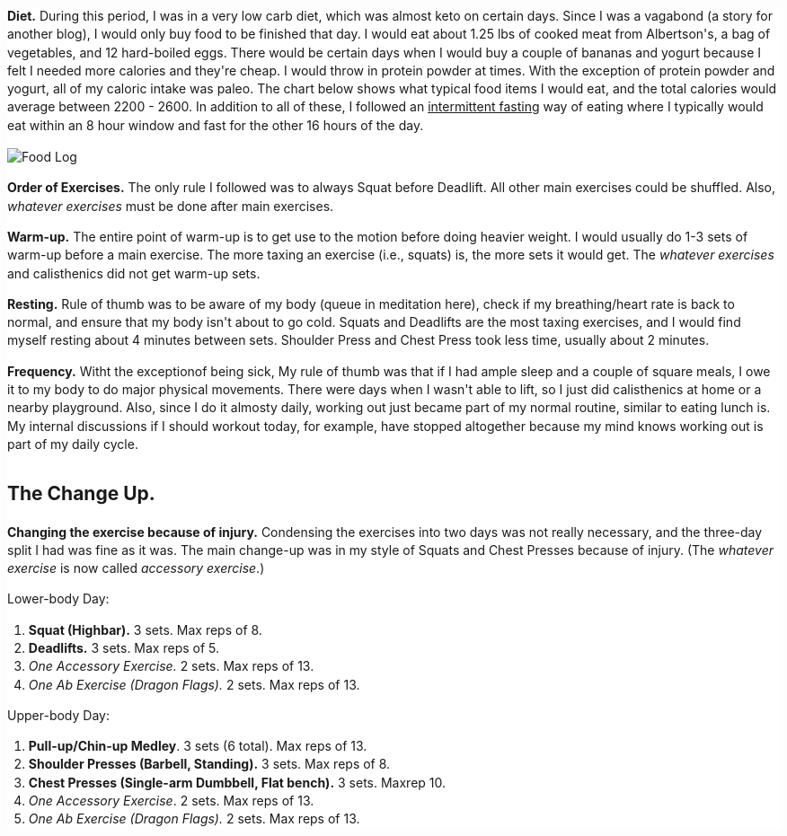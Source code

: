 **Diet.** During this period, I was in a very low carb diet, which was almost keto on certain days. Since I was a vagabond (a story for another blog), I would only buy food  to be finished that day.  I would eat about 1.25 lbs of cooked meat from Albertson's, a bag of vegetables, and 12 hard-boiled eggs.  There would be certain days when I would buy a couple of bananas and yogurt because I felt I needed more calories and they're cheap.  I would throw in protein powder at times.  With the exception of protein powder and yogurt, all of my caloric intake was paleo.  The chart below shows what typical food items I would eat, and the total calories would average between 2200 - 2600. In addition to all of these, I followed an [intermittent fasting](https://en.wikipedia.org/wiki/Intermittent_fasting) way of eating where I typically would eat within an 8 hour window and fast for the other 16 hours of the day.

<img src="http://i.imgur.com/HodJd64.jpg" width="500px" align="center" alt="Food Log" title="Food Log"/>


**Order of Exercises.**  The only rule I followed was to always Squat before Deadlift.  All other main exercises could be shuffled.  Also, *whatever exercises* must be done after main exercises.

**Warm-up.**  The entire point of warm-up is to get use to the motion before doing heavier weight.  I would usually do 1-3 sets of warm-up before a main exercise. The more taxing an exercise (i.e., squats) is, the more sets it would get.  The *whatever exercises* and calisthenics did not get warm-up sets.


**Resting.** Rule of thumb was to be aware of my body (queue in meditation here), check if my breathing/heart rate is back to normal, and ensure that my body isn't about to go cold.  Squats and Deadlifts are the most taxing exercises, and I would find myself resting about 4 minutes between sets.  Shoulder Press and Chest Press took less time, usually about 2 minutes.


**Frequency.** Witht the exceptionof being sick, My rule of thumb was that if I had ample sleep and a couple of square meals, I owe it to my body to do major physical movements.  There were days when I wasn't able to lift, so I just did calisthenics at home or a nearby playground.  Also, since I do it almosty daily, working out just became part of my normal routine, similar to eating lunch is. My internal discussions if I should workout today, for example, have stopped altogether because my mind knows working out is part of my daily cycle.


## The Change Up.

**Changing the exercise because of injury.**  Condensing the exercises into two days was not really necessary, and the three-day split I had was fine as it was.  The main change-up was in my style of Squats and Chest Presses because of injury. (The *whatever exercise* is now called *accessory exercise*.)

Lower-body Day:

1. **Squat (Highbar).** 3 sets. Max reps of 8.
2. **Deadlifts.** 3 sets. Max reps of 5.
3. *One Accessory Exercise.* 2 sets. Max reps of 13.
4. *One Ab Exercise (Dragon Flags).* 2 sets. Max reps of 13.

Upper-body Day:

1. **Pull-up/Chin-up Medley**. 3 sets (6 total). Max reps of 13.
2. **Shoulder Presses  (Barbell, Standing).** 3 sets. Max reps of 8.
3. **Chest Presses (Single-arm Dumbbell, Flat bench).** 3 sets. Maxrep 10.
4. *One Accessory Exercise*. 2 sets. Max reps of 13.
5. *One Ab Exercise (Dragon Flags).* 2 sets. Max reps of 13.
